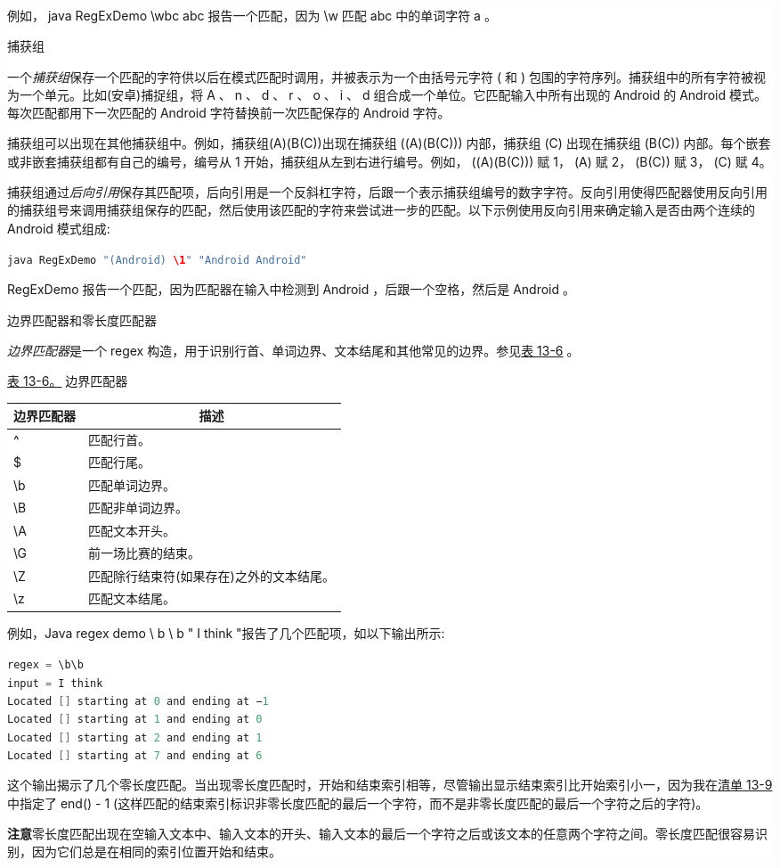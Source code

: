 例如， java RegExDemo \wbc abc 报告一个匹配，因为 \w 匹配 abc 中的单词字符 a 。

捕获组

一个*捕获组*保存一个匹配的字符供以后在模式匹配时调用，并被表示为一个由括号元字符 ( 和 ) 包围的字符序列。捕获组中的所有字符被视为一个单元。比如(安卓)捕捉组，将 A 、 n 、 d 、 r 、 o 、 i 、 d 组合成一个单位。它匹配输入中所有出现的 Android 的 Android 模式。每次匹配都用下一次匹配的 Android 字符替换前一次匹配保存的 Android 字符。

捕获组可以出现在其他捕获组中。例如，捕获组(A)(B(C))出现在捕获组 ((A)(B(C))) 内部，捕获组 (C) 出现在捕获组 (B(C)) 内部。每个嵌套或非嵌套捕获组都有自己的编号，编号从 1 开始，捕获组从左到右进行编号。例如， ((A)(B(C))) 赋 1， (A) 赋 2， (B(C)) 赋 3， (C) 赋 4。

捕获组通过*后向引用*保存其匹配项，后向引用是一个反斜杠字符，后跟一个表示捕获组编号的数字字符。反向引用使得匹配器使用反向引用的捕获组号来调用捕获组保存的匹配，然后使用该匹配的字符来尝试进一步的匹配。以下示例使用反向引用来确定输入是否由两个连续的 Android 模式组成:

```java
java RegExDemo "(Android) \1" "Android Android"

```

RegExDemo 报告一个匹配，因为匹配器在输入中检测到 Android ，后跟一个空格，然后是 Android 。

边界匹配器和零长度匹配器

*边界匹配器*是一个 regex 构造，用于识别行首、单词边界、文本结尾和其他常见的边界。参见[表 13-6](#Tab6) 。

[表 13-6。](#_Tab6) 边界匹配器

| 边界匹配器 | 描述 |
| --- | --- |
| ^ | 匹配行首。 |
| $ | 匹配行尾。 |
| \b | 匹配单词边界。 |
| \B | 匹配非单词边界。 |
| \A | 匹配文本开头。 |
| \G | 前一场比赛的结束。 |
| \Z | 匹配除行结束符(如果存在)之外的文本结尾。 |
| \z | 匹配文本结尾。 |

例如，Java regex demo \ b \ b " I think "报告了几个匹配项，如以下输出所示:

```java
regex = \b\b
input = I think
Located [] starting at 0 and ending at −1
Located [] starting at 1 and ending at 0
Located [] starting at 2 and ending at 1
Located [] starting at 7 and ending at 6

```

这个输出揭示了几个零长度匹配。当出现零长度匹配时，开始和结束索引相等，尽管输出显示结束索引比开始索引小一，因为我在[清单 13-9](#list9) 中指定了 end() - 1 (这样匹配的结束索引标识非零长度匹配的最后一个字符，而不是非零长度匹配的最后一个字符之后的字符)。

**注意**零长度匹配出现在空输入文本中、输入文本的开头、输入文本的最后一个字符之后或该文本的任意两个字符之间。零长度匹配很容易识别，因为它们总是在相同的索引位置开始和结束。
